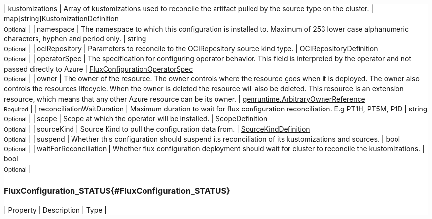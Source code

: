 | kustomizations                 | Array of kustomizations used to reconcile the artifact pulled by the source type on the cluster.                                                                                                                                                                                                             | [map[string]KustomizationDefinition](#KustomizationDefinition)<br/><small>Optional</small>                                                                             |
| namespace                      | The namespace to which this configuration is installed to. Maximum of 253 lower case alphanumeric characters, hyphen and period only.                                                                                                                                                                        | string<br/><small>Optional</small>                                                                                                                                     |
| ociRepository                  | Parameters to reconcile to the OCIRepository source kind type.                                                                                                                                                                                                                                               | [OCIRepositoryDefinition](#OCIRepositoryDefinition)<br/><small>Optional</small>                                                                                        |
| operatorSpec                   | The specification for configuring operator behavior. This field is interpreted by the operator and not passed directly to Azure                                                                                                                                                                              | [FluxConfigurationOperatorSpec](#FluxConfigurationOperatorSpec)<br/><small>Optional</small>                                                                            |
| owner                          | The owner of the resource. The owner controls where the resource goes when it is deployed. The owner also controls the resources lifecycle. When the owner is deleted the resource will also be deleted. This resource is an extension resource, which means that any other Azure resource can be its owner. | [genruntime.ArbitraryOwnerReference](https://pkg.go.dev/github.com/Azure/azure-service-operator/v2/pkg/genruntime#ArbitraryOwnerReference)<br/><small>Required</small> |
| reconciliationWaitDuration     | Maximum duration to wait for flux configuration reconciliation. E.g PT1H, PT5M, P1D                                                                                                                                                                                                                          | string<br/><small>Optional</small>                                                                                                                                     |
| scope                          | Scope at which the operator will be installed.                                                                                                                                                                                                                                                               | [ScopeDefinition](#ScopeDefinition)<br/><small>Optional</small>                                                                                                        |
| sourceKind                     | Source Kind to pull the configuration data from.                                                                                                                                                                                                                                                             | [SourceKindDefinition](#SourceKindDefinition)<br/><small>Optional</small>                                                                                              |
| suspend                        | Whether this configuration should suspend its reconciliation of its kustomizations and sources.                                                                                                                                                                                                              | bool<br/><small>Optional</small>                                                                                                                                       |
| waitForReconciliation          | Whether flux configuration deployment should wait for cluster to reconcile the kustomizations.                                                                                                                                                                                                               | bool<br/><small>Optional</small>                                                                                                                                       |

### FluxConfiguration_STATUS{#FluxConfiguration_STATUS}

| Property                       | Description                                                                                                                                                                                                                                                                                                               | Type                                                                                                                                                    |
